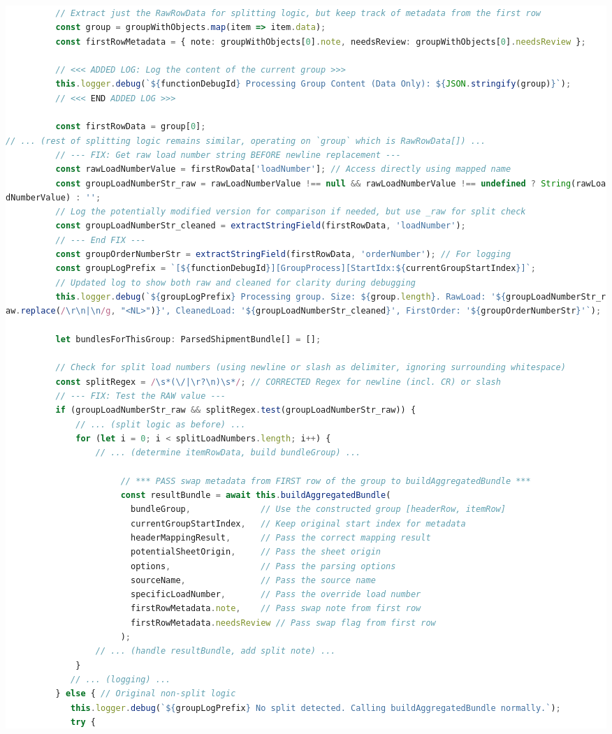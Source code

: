 ```typescript:services/excel/ExcelParserService.ts
          // Extract just the RawRowData for splitting logic, but keep track of metadata from the first row
          const group = groupWithObjects.map(item => item.data); 
          const firstRowMetadata = { note: groupWithObjects[0].note, needsReview: groupWithObjects[0].needsReview };

          // <<< ADDED LOG: Log the content of the current group >>>
          this.logger.debug(`${functionDebugId} Processing Group Content (Data Only): ${JSON.stringify(group)}`);
          // <<< END ADDED LOG >>>

          const firstRowData = group[0];
// ... (rest of splitting logic remains similar, operating on `group` which is RawRowData[]) ...
          // --- FIX: Get raw load number string BEFORE newline replacement --- 
          const rawLoadNumberValue = firstRowData['loadNumber']; // Access directly using mapped name
          const groupLoadNumberStr_raw = rawLoadNumberValue !== null && rawLoadNumberValue !== undefined ? String(rawLoadNumberValue) : '';
          // Log the potentially modified version for comparison if needed, but use _raw for split check
          const groupLoadNumberStr_cleaned = extractStringField(firstRowData, 'loadNumber');
          // --- End FIX ---
          const groupOrderNumberStr = extractStringField(firstRowData, 'orderNumber'); // For logging
          const groupLogPrefix = `[${functionDebugId}][GroupProcess][StartIdx:${currentGroupStartIndex}]`;
          // Updated log to show both raw and cleaned for clarity during debugging
          this.logger.debug(`${groupLogPrefix} Processing group. Size: ${group.length}. RawLoad: '${groupLoadNumberStr_raw.replace(/\r\n|\n/g, "<NL>")}', CleanedLoad: '${groupLoadNumberStr_cleaned}', FirstOrder: '${groupOrderNumberStr}'`);

          let bundlesForThisGroup: ParsedShipmentBundle[] = []; 

          // Check for split load numbers (using newline or slash as delimiter, ignoring surrounding whitespace)
          const splitRegex = /\s*(\/|\r?\n)\s*/; // CORRECTED Regex for newline (incl. CR) or slash
          // --- FIX: Test the RAW value --- 
          if (groupLoadNumberStr_raw && splitRegex.test(groupLoadNumberStr_raw)) {
              // ... (split logic as before) ...
              for (let i = 0; i < splitLoadNumbers.length; i++) {
                  // ... (determine itemRowData, build bundleGroup) ...
                  
                       // *** PASS swap metadata from FIRST row of the group to buildAggregatedBundle ***
                       const resultBundle = await this.buildAggregatedBundle(
                         bundleGroup,              // Use the constructed group [headerRow, itemRow]
                         currentGroupStartIndex,   // Keep original start index for metadata
                         headerMappingResult,      // Pass the correct mapping result
                         potentialSheetOrigin,     // Pass the sheet origin
                         options,                  // Pass the parsing options
                         sourceName,               // Pass the source name
                         specificLoadNumber,       // Pass the override load number
                         firstRowMetadata.note,    // Pass swap note from first row
                         firstRowMetadata.needsReview // Pass swap flag from first row
                       );
                  // ... (handle resultBundle, add split note) ...
              }
             // ... (logging) ...
          } else { // Original non-split logic
             this.logger.debug(`${groupLogPrefix} No split detected. Calling buildAggregatedBundle normally.`);
             try {
```